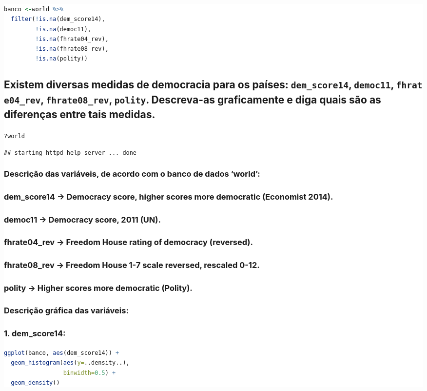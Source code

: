 ``` r
banco <-world %>%
  filter(!is.na(dem_score14),
         !is.na(democ11),
         !is.na(fhrate04_rev),
         !is.na(fhrate08_rev),
         !is.na(polity))
```

## Existem diversas medidas de democracia para os países: `dem_score14`, `democ11`, `fhrate04_rev`, `fhrate08_rev`, `polity`. Descreva-as graficamente e diga quais são as diferenças entre tais medidas.

``` r
?world 
```

    ## starting httpd help server ... done

### **Descrição das variáveis, de acordo com o banco de dados ‘world’:**

### **dem\_score14** -\> Democracy score, higher scores more democratic (Economist 2014).

### **democ11** -\> Democracy score, 2011 (UN).

### **fhrate04\_rev** -\> Freedom House rating of democracy (reversed).

### **fhrate08\_rev** -\> Freedom House 1-7 scale reversed, rescaled 0-12.

### **polity** -\> Higher scores more democratic (Polity).

### **Descrição gráfica das variáveis:**

### **1. dem\_score14:**

``` r
ggplot(banco, aes(dem_score14)) + 
  geom_histogram(aes(y=..density..),      
                 binwidth=0.5) +
  geom_density() 
```
